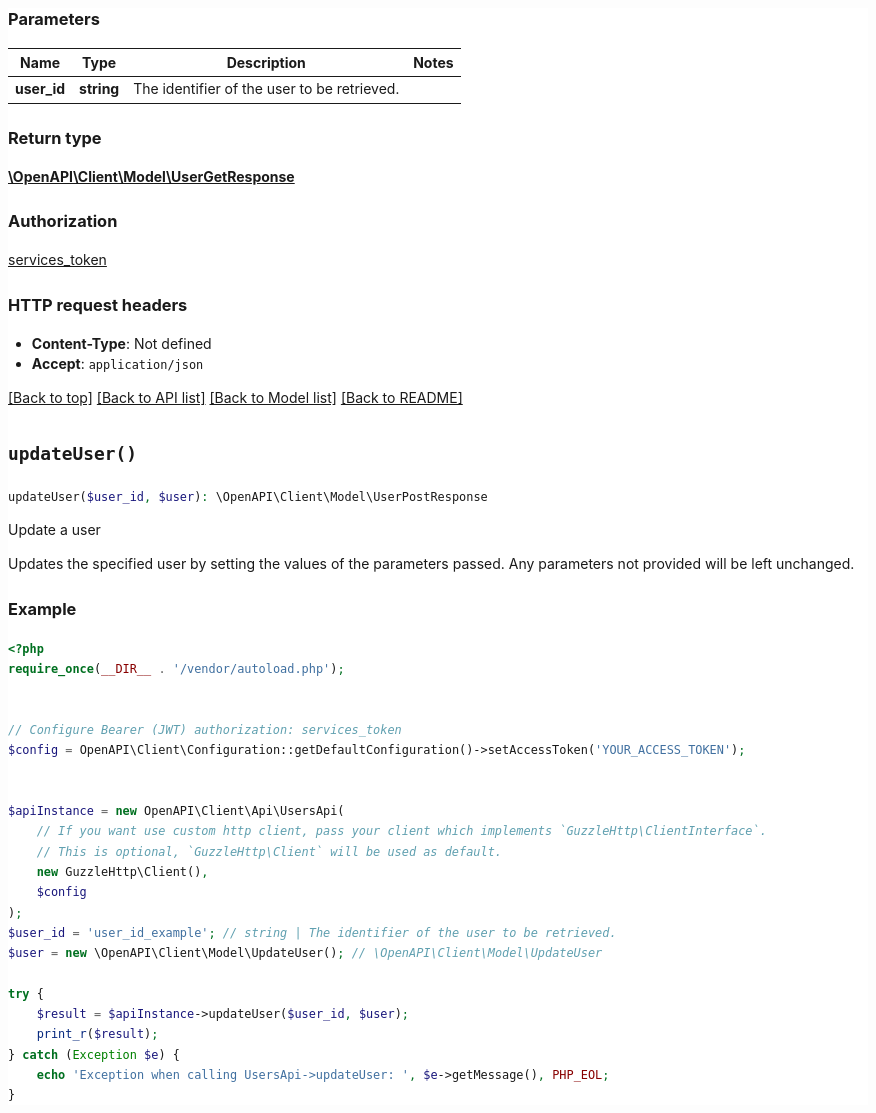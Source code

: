 ### Parameters

| Name | Type | Description  | Notes |
| ------------- | ------------- | ------------- | ------------- |
| **user_id** | **string**| The identifier of the user to be retrieved. | |

### Return type

[**\OpenAPI\Client\Model\UserGetResponse**](../Model/UserGetResponse.md)

### Authorization

[services_token](../../README.md#services_token)

### HTTP request headers

- **Content-Type**: Not defined
- **Accept**: `application/json`

[[Back to top]](#) [[Back to API list]](../../README.md#endpoints)
[[Back to Model list]](../../README.md#models)
[[Back to README]](../../README.md)

## `updateUser()`

```php
updateUser($user_id, $user): \OpenAPI\Client\Model\UserPostResponse
```

Update a user

Updates the specified user by setting the values of the parameters passed. Any parameters not provided will be left unchanged.

### Example

```php
<?php
require_once(__DIR__ . '/vendor/autoload.php');


// Configure Bearer (JWT) authorization: services_token
$config = OpenAPI\Client\Configuration::getDefaultConfiguration()->setAccessToken('YOUR_ACCESS_TOKEN');


$apiInstance = new OpenAPI\Client\Api\UsersApi(
    // If you want use custom http client, pass your client which implements `GuzzleHttp\ClientInterface`.
    // This is optional, `GuzzleHttp\Client` will be used as default.
    new GuzzleHttp\Client(),
    $config
);
$user_id = 'user_id_example'; // string | The identifier of the user to be retrieved.
$user = new \OpenAPI\Client\Model\UpdateUser(); // \OpenAPI\Client\Model\UpdateUser

try {
    $result = $apiInstance->updateUser($user_id, $user);
    print_r($result);
} catch (Exception $e) {
    echo 'Exception when calling UsersApi->updateUser: ', $e->getMessage(), PHP_EOL;
}
```
